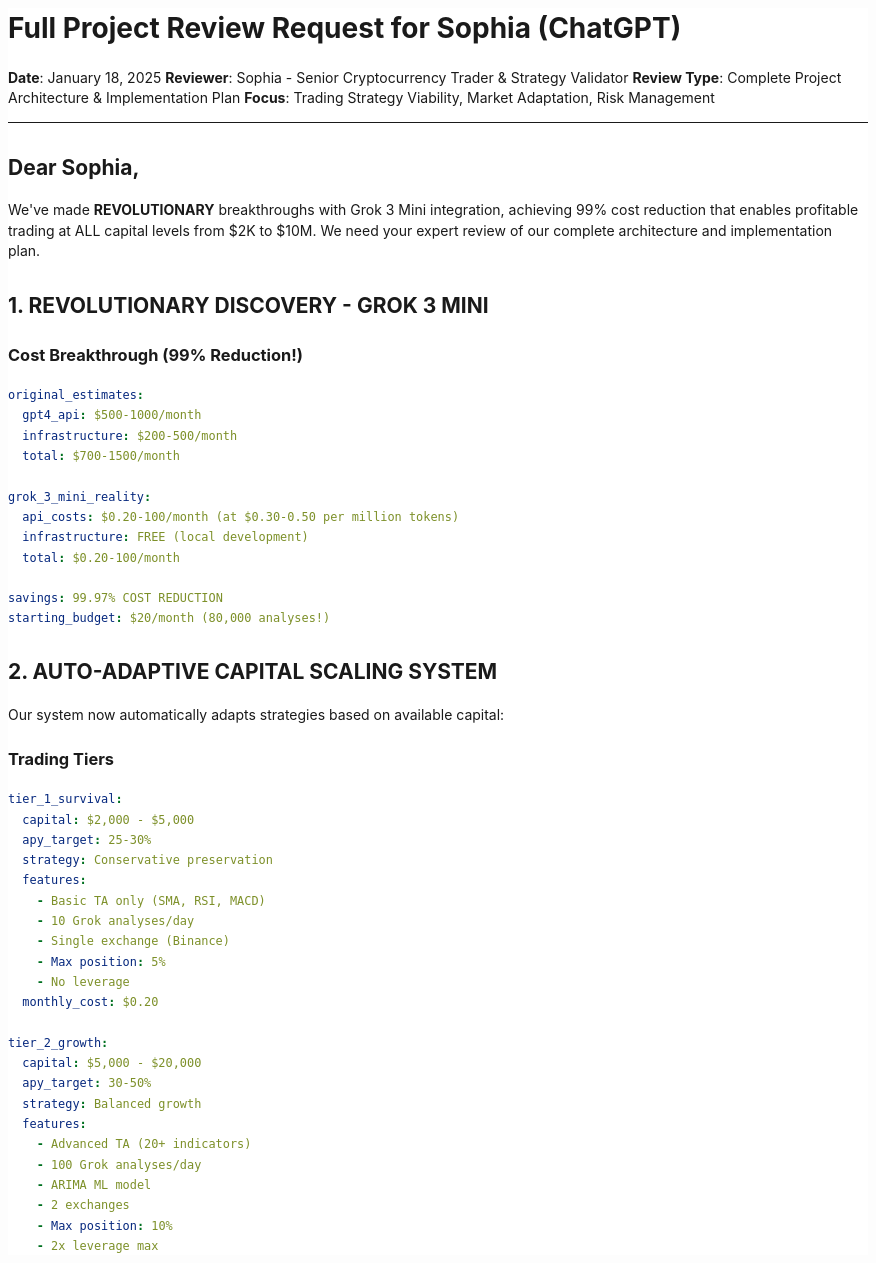 # Full Project Review Request for Sophia (ChatGPT)
**Date**: January 18, 2025
**Reviewer**: Sophia - Senior Cryptocurrency Trader & Strategy Validator
**Review Type**: Complete Project Architecture & Implementation Plan
**Focus**: Trading Strategy Viability, Market Adaptation, Risk Management

---

## Dear Sophia,

We've made **REVOLUTIONARY** breakthroughs with Grok 3 Mini integration, achieving 99% cost reduction that enables profitable trading at ALL capital levels from $2K to $10M. We need your expert review of our complete architecture and implementation plan.

## 1. REVOLUTIONARY DISCOVERY - GROK 3 MINI

### Cost Breakthrough (99% Reduction!)
```yaml
original_estimates:
  gpt4_api: $500-1000/month
  infrastructure: $200-500/month
  total: $700-1500/month
  
grok_3_mini_reality:
  api_costs: $0.20-100/month (at $0.30-0.50 per million tokens)
  infrastructure: FREE (local development)
  total: $0.20-100/month
  
savings: 99.97% COST REDUCTION
starting_budget: $20/month (80,000 analyses!)
```

## 2. AUTO-ADAPTIVE CAPITAL SCALING SYSTEM

Our system now automatically adapts strategies based on available capital:

### Trading Tiers
```yaml
tier_1_survival:
  capital: $2,000 - $5,000
  apy_target: 25-30%
  strategy: Conservative preservation
  features:
    - Basic TA only (SMA, RSI, MACD)
    - 10 Grok analyses/day
    - Single exchange (Binance)
    - Max position: 5%
    - No leverage
  monthly_cost: $0.20
  
tier_2_growth:
  capital: $5,000 - $20,000
  apy_target: 30-50%
  strategy: Balanced growth
  features:
    - Advanced TA (20+ indicators)
    - 100 Grok analyses/day
    - ARIMA ML model
    - 2 exchanges
    - Max position: 10%
    - 2x leverage max
```